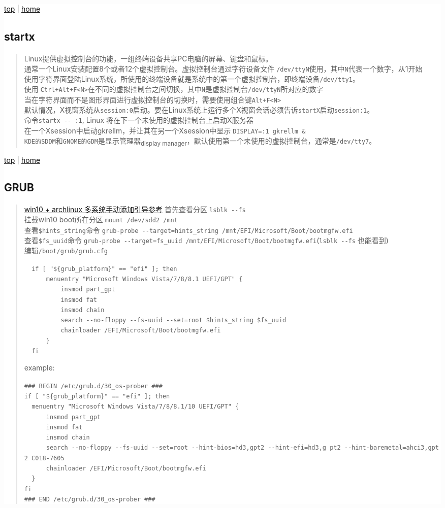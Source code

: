 [top](#oh-my-zsh) | [home](index.md#archlinux)

## startx

> Linux提供虚拟控制台的功能，一组终端设备共享PC电脑的屏幕、键盘和鼠标。 \
> 通常一个Linux安装配置8个或者12个虚拟控制台。虚拟控制台通过字符设备文件 `/dev/ttyN`使用，其中`N`代表一个数字，从1开始 \
> 使用字符界面登陆Linux系统，所使用的终端设备就是系统中的第一个虚拟控制台，即终端设备`/dev/tty1`。 \
> 使用 `Ctrl+Alt+F<N>`在不同的虚拟控制台之间切换，其中`N`是虚拟控制台`/dev/ttyN`所对应的数字 \
> 当在字符界面而不是图形界面进行虚拟控制台的切换时，需要使用组合键`Alt+F<N>` \
> 默认情况，X视窗系统从`session:0`启动。要在Linux系统上运行多个X视窗会话必须告诉`startX`启动`session:1`。 \
> 命令`startx -- :1`, Linux 将在下一个未使用的虚拟控制台上启动X服务器 \
> 在一个Xsession中启动gkrellm，并让其在另一个Xsession中显示 `DISPLAY=:1 gkrellm &` \
> `KDE的SDDM`和`GNOME的GDM`是显示管理器<sub>display manager</sub>，默认使用第一个未使用的虚拟控制台，通常是`/dev/tty7`。

[top](#arch-linux) | [home](index.md#archlinux)

## GRUB

> [win10 + archlinux 多系统手动添加引导参考](https://wiki.archlinux.org/title/GRUB#Windows_8/10_not_found)
> 首先查看分区 `lsblk --fs`\
> 挂载win10 boot所在分区 `mount /dev/sdd2 /mnt`\
> 查看`$hints_string`命令 `grub-probe --target=hints_string /mnt/EFI/Microsoft/Boot/bootmgfw.efi`\
> 查看`$fs_uuid`命令 `grub-probe --target=fs_uuid /mnt/EFI/Microsoft/Boot/bootmgfw.efi`(`lsblk --fs` 也能看到)\
> 编辑`/boot/grub/grub.cfg`
> ```shell
>   if [ "${grub_platform}" == "efi" ]; then
>   	menuentry "Microsoft Windows Vista/7/8/8.1 UEFI/GPT" {
>   		insmod part_gpt
>   		insmod fat
>   		insmod chain
>   		search --no-floppy --fs-uuid --set=root $hints_string $fs_uuid
>   		chainloader /EFI/Microsoft/Boot/bootmgfw.efi
>   	}
>   fi
> ```
> example:
> ```shell
> ### BEGIN /etc/grub.d/30_os-prober ###
> if [ "${grub_platform}" == "efi" ]; then
> 	menuentry "Microsoft Windows Vista/7/8/8.1/10 UEFI/GPT" {
> 		insmod part_gpt
> 		insmod fat
> 		insmod chain
> 		search --no-floppy --fs-uuid --set=root --hint-bios=hd3,gpt2 --hint-efi=hd3,g pt2 --hint-baremetal=ahci3,gpt2 C018-7605
> 		chainloader /EFI/Microsoft/Boot/bootmgfw.efi
> 	}
> fi
> ### END /etc/grub.d/30_os-prober ###
> ```
